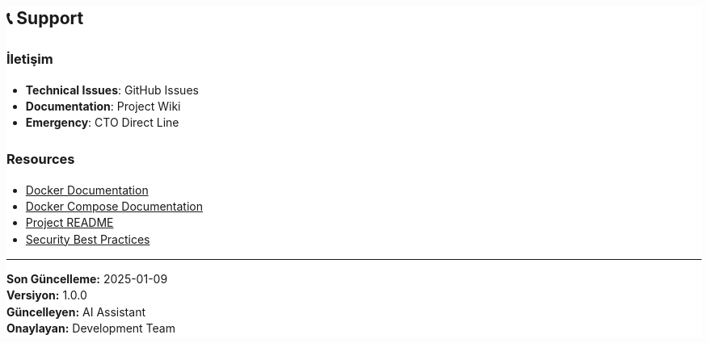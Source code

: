 
## 📞 **Support**

### **İletişim**
- **Technical Issues**: GitHub Issues
- **Documentation**: Project Wiki
- **Emergency**: CTO Direct Line

### **Resources**
- [Docker Documentation](https://docs.docker.com/)
- [Docker Compose Documentation](https://docs.docker.com/compose/)
- [Project README](../README.md)
- [Security Best Practices](./SECURITY_BEST_PRACTICES.md)

---

**Son Güncelleme:** 2025-01-09  
**Versiyon:** 1.0.0  
**Güncelleyen:** AI Assistant  
**Onaylayan:** Development Team 